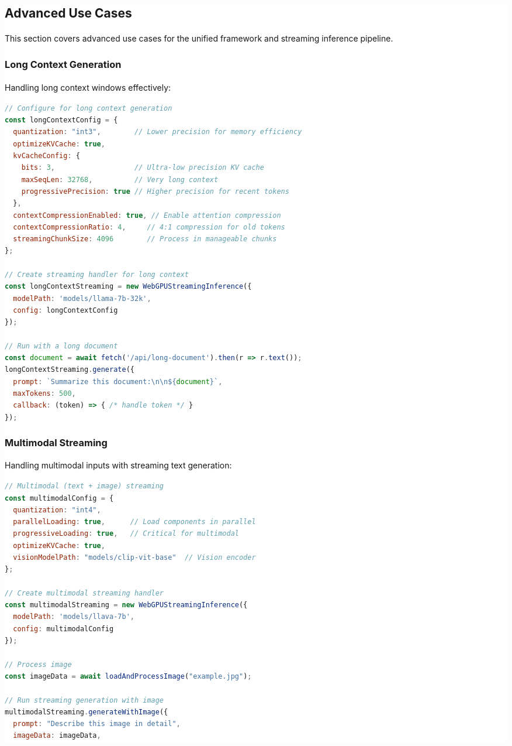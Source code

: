 ## Advanced Use Cases

This section covers advanced use cases for the unified framework and streaming inference pipeline.

### Long Context Generation

Handling long context windows effectively:

```javascript
// Configure for long context generation
const longContextConfig = {
  quantization: "int3",        // Lower precision for memory efficiency
  optimizeKVCache: true,
  kvCacheConfig: {
    bits: 3,                   // Ultra-low precision KV cache
    maxSeqLen: 32768,          // Very long context
    progressivePrecision: true // Higher precision for recent tokens
  },
  contextCompressionEnabled: true, // Enable attention compression
  contextCompressionRatio: 4,     // 4:1 compression for old tokens
  streamingChunkSize: 4096        // Process in manageable chunks
};

// Create streaming handler for long context
const longContextStreaming = new WebGPUStreamingInference({
  modelPath: 'models/llama-7b-32k',
  config: longContextConfig
});

// Run with a long document
const document = await fetch('/api/long-document').then(r => r.text());
longContextStreaming.generate({
  prompt: `Summarize this document:\n\n${document}`,
  maxTokens: 500,
  callback: (token) => { /* handle token */ }
});
```

### Multimodal Streaming

Handling multimodal inputs with streaming text generation:

```javascript
// Multimodal (text + image) streaming
const multimodalConfig = {
  quantization: "int4",
  parallelLoading: true,      // Load components in parallel
  progressiveLoading: true,   // Critical for multimodal
  optimizeKVCache: true,
  visionModelPath: "models/clip-vit-base"  // Vision encoder
};

// Create multimodal streaming handler
const multimodalStreaming = new WebGPUStreamingInference({
  modelPath: 'models/llava-7b',
  config: multimodalConfig
});

// Process image
const imageData = await loadAndProcessImage("example.jpg");

// Run streaming generation with image
multimodalStreaming.generateWithImage({
  prompt: "Describe this image in detail",
  imageData: imageData,
```
